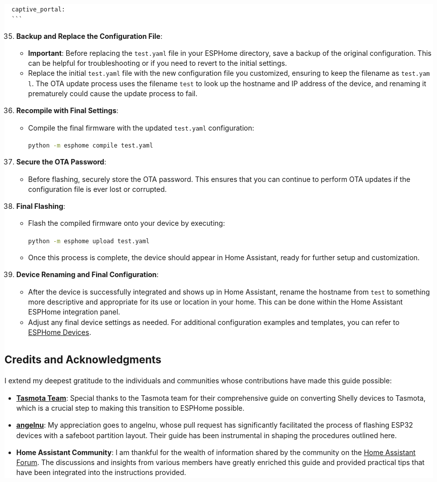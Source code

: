       captive_portal:
      ```

35. **Backup and Replace the Configuration File**:
    - **Important**: Before replacing the `test.yaml` file in your ESPHome directory, save a backup of the original configuration. This can be helpful for troubleshooting or if you need to revert to the initial settings.
    - Replace the initial `test.yaml` file with the new configuration file you customized, ensuring to keep the filename as `test.yaml`. The OTA update process uses the filename `test` to look up the hostname and IP address of the device, and renaming it prematurely could cause the update process to fail.

36. **Recompile with Final Settings**:
    - Compile the final firmware with the updated `test.yaml` configuration:
      ```bash
      python -m esphome compile test.yaml
      ```

37. **Secure the OTA Password**:
    - Before flashing, securely store the OTA password. This ensures that you can continue to perform OTA updates if the configuration file is ever lost or corrupted.

38. **Final Flashing**:
    - Flash the compiled firmware onto your device by executing:
      ```bash
      python -m esphome upload test.yaml
      ```
    - Once this process is complete, the device should appear in Home Assistant, ready for further setup and customization.

39. **Device Renaming and Final Configuration**:
    - After the device is successfully integrated and shows up in Home Assistant, rename the hostname from `test` to something more descriptive and appropriate for its use or location in your home. This can be done within the Home Assistant ESPHome integration panel.
    - Adjust any final device settings as needed. For additional configuration examples and templates, you can refer to [ESPHome Devices](https://devices.esphome.io/devices/Shelly-Plus-Plug-S).

## Credits and Acknowledgments

I extend my deepest gratitude to the individuals and communities whose contributions have made this guide possible:

- **[Tasmota Team](https://github.com/tasmota/mgos32-to-tasmota32)**: Special thanks to the Tasmota team for their comprehensive guide on converting Shelly devices to Tasmota, which is a crucial step to making this transition to ESPHome possible.

- **[angelnu](https://github.com/esphome/esphome/pull/5535)**: My appreciation goes to angelnu, whose pull request has significantly facilitated the process of flashing ESP32 devices with a safeboot partition layout. Their guide has been instrumental in shaping the procedures outlined here.

- **Home Assistant Community**: I am thankful for the wealth of information shared by the community on the [Home Assistant Forum](https://community.home-assistant.io/t/shelly-plus-plug-s-esphome/544316). The discussions and insights from various members have greatly enriched this guide and provided practical tips that have been integrated into the instructions provided.
